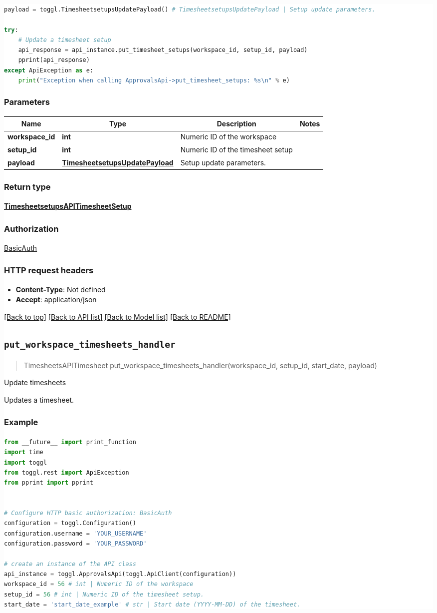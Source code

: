 ```python
payload = toggl.TimesheetsetupsUpdatePayload() # TimesheetsetupsUpdatePayload | Setup update parameters.

try:
    # Update a timesheet setup
    api_response = api_instance.put_timesheet_setups(workspace_id, setup_id, payload)
    pprint(api_response)
except ApiException as e:
    print("Exception when calling ApprovalsApi->put_timesheet_setups: %s\n" % e)
```

### Parameters


Name | Type | Description  | Notes
------------- | ------------- | ------------- | -------------
 **workspace_id** | **int**| Numeric ID of the workspace | 
 **setup_id** | **int**| Numeric ID of the timesheet setup | 
 **payload** | [**TimesheetsetupsUpdatePayload**](TimesheetsetupsUpdatePayload.md)| Setup update parameters. | 

### Return type

[**TimesheetsetupsAPITimesheetSetup**](TimesheetsetupsAPITimesheetSetup.md)

### Authorization

[BasicAuth](../README.md#BasicAuth)

### HTTP request headers

 - **Content-Type**: Not defined
 - **Accept**: application/json

[[Back to top]](#) [[Back to API list]](../README.md#documentation-for-api-endpoints) [[Back to Model list]](../README.md#documentation-for-models) [[Back to README]](../README.md)

## `put_workspace_timesheets_handler`
> TimesheetsAPITimesheet put_workspace_timesheets_handler(workspace_id, setup_id, start_date, payload)

Update timesheets

Updates a timesheet.

### Example

```python
from __future__ import print_function
import time
import toggl
from toggl.rest import ApiException
from pprint import pprint


# Configure HTTP basic authorization: BasicAuth
configuration = toggl.Configuration()
configuration.username = 'YOUR_USERNAME'
configuration.password = 'YOUR_PASSWORD'

# create an instance of the API class
api_instance = toggl.ApprovalsApi(toggl.ApiClient(configuration))
workspace_id = 56 # int | Numeric ID of the workspace
setup_id = 56 # int | Numeric ID of the timesheet setup.
start_date = 'start_date_example' # str | Start date (YYYY-MM-DD) of the timesheet.
```